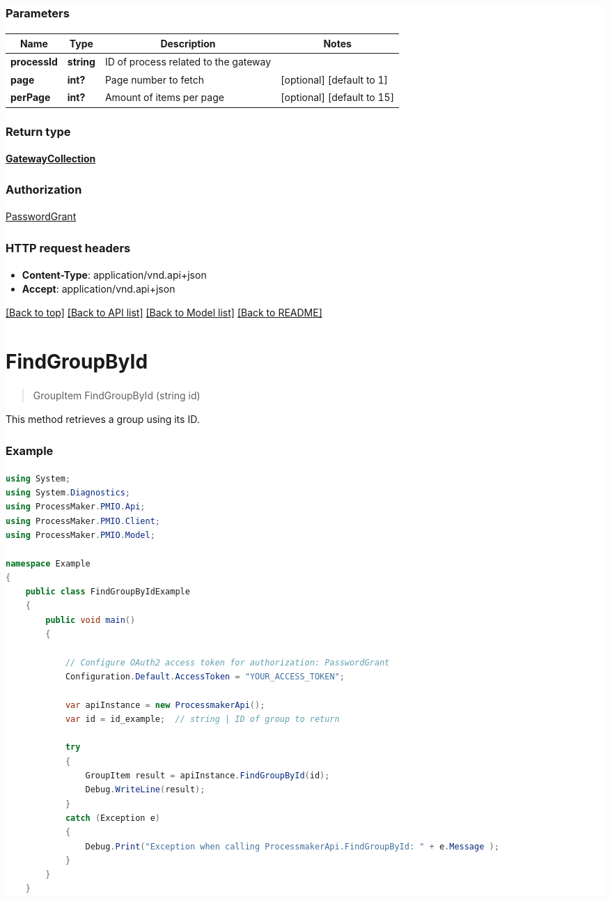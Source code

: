 ### Parameters

Name | Type | Description  | Notes
------------- | ------------- | ------------- | -------------
 **processId** | **string**| ID of process related to the gateway | 
 **page** | **int?**| Page number to fetch | [optional] [default to 1]
 **perPage** | **int?**| Amount of items per page | [optional] [default to 15]

### Return type

[**GatewayCollection**](GatewayCollection.md)

### Authorization

[PasswordGrant](../README.md#PasswordGrant)

### HTTP request headers

 - **Content-Type**: application/vnd.api+json
 - **Accept**: application/vnd.api+json

[[Back to top]](#) [[Back to API list]](../README.md#documentation-for-api-endpoints) [[Back to Model list]](../README.md#documentation-for-models) [[Back to README]](../README.md)

<a name="findgroupbyid"></a>
# **FindGroupById**
> GroupItem FindGroupById (string id)



This method retrieves a group using its ID.

### Example
```csharp
using System;
using System.Diagnostics;
using ProcessMaker.PMIO.Api;
using ProcessMaker.PMIO.Client;
using ProcessMaker.PMIO.Model;

namespace Example
{
    public class FindGroupByIdExample
    {
        public void main()
        {
            
            // Configure OAuth2 access token for authorization: PasswordGrant
            Configuration.Default.AccessToken = "YOUR_ACCESS_TOKEN";

            var apiInstance = new ProcessmakerApi();
            var id = id_example;  // string | ID of group to return

            try
            {
                GroupItem result = apiInstance.FindGroupById(id);
                Debug.WriteLine(result);
            }
            catch (Exception e)
            {
                Debug.Print("Exception when calling ProcessmakerApi.FindGroupById: " + e.Message );
            }
        }
    }
```